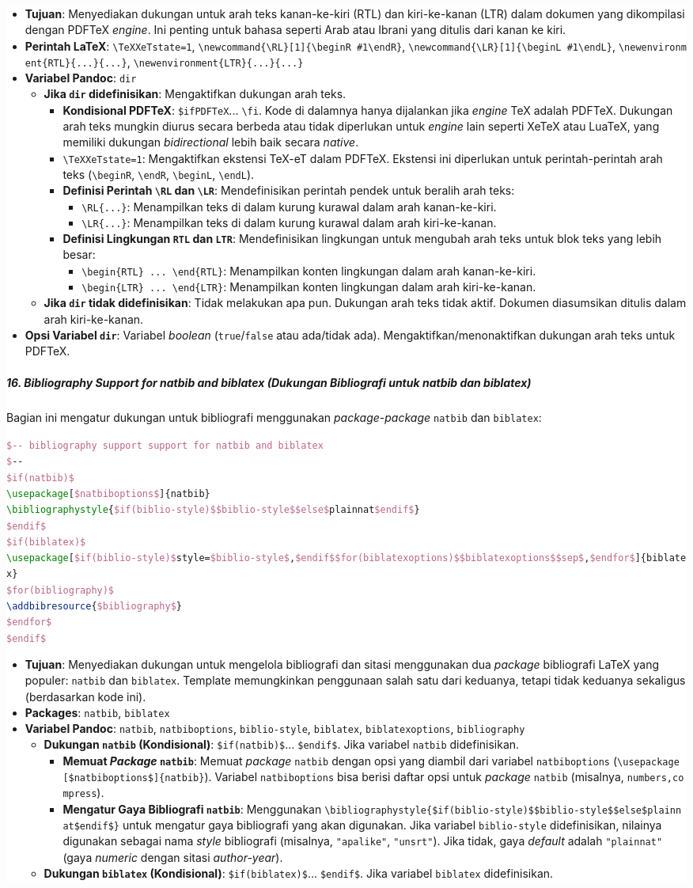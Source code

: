 *   **Tujuan**: Menyediakan dukungan untuk arah teks kanan-ke-kiri (RTL) dan kiri-ke-kanan (LTR) dalam dokumen yang dikompilasi dengan PDFTeX *engine*. Ini penting untuk bahasa seperti Arab atau Ibrani yang ditulis dari kanan ke kiri.
*   **Perintah LaTeX**: `\TeXXeTstate=1`, `\newcommand{\RL}[1]{\beginR #1\endR}`, `\newcommand{\LR}[1]{\beginL #1\endL}`, `\newenvironment{RTL}{...}{...}`, `\newenvironment{LTR}{...}{...}`
*   **Variabel Pandoc**: `dir`
    *   **Jika `dir` didefinisikan**: Mengaktifkan dukungan arah teks.
        *   **Kondisional PDFTeX**: `$ifPDFTeX`... `\fi`. Kode di dalamnya hanya dijalankan jika *engine* TeX adalah PDFTeX. Dukungan arah teks mungkin diurus secara berbeda atau tidak diperlukan untuk *engine* lain seperti XeTeX atau LuaTeX, yang memiliki dukungan *bidirectional* lebih baik secara *native*.
        *   `\TeXXeTstate=1`: Mengaktifkan ekstensi TeX-eT dalam PDFTeX. Ekstensi ini diperlukan untuk perintah-perintah arah teks (`\beginR`, `\endR`, `\beginL`, `\endL`).
        *   **Definisi Perintah `\RL` dan `\LR`**: Mendefinisikan perintah pendek untuk beralih arah teks:
            *   `\RL{...}`: Menampilkan teks di dalam kurung kurawal dalam arah kanan-ke-kiri.
            *   `\LR{...}`: Menampilkan teks di dalam kurung kurawal dalam arah kiri-ke-kanan.
        *   **Definisi Lingkungan `RTL` dan `LTR`**: Mendefinisikan lingkungan untuk mengubah arah teks untuk blok teks yang lebih besar:
            *   `\begin{RTL} ... \end{RTL}`: Menampilkan konten lingkungan dalam arah kanan-ke-kiri.
            *   `\begin{LTR} ... \end{LTR}`: Menampilkan konten lingkungan dalam arah kiri-ke-kanan.
    *   **Jika `dir` tidak didefinisikan**: Tidak melakukan apa pun. Dukungan arah teks tidak aktif. Dokumen diasumsikan ditulis dalam arah kiri-ke-kanan.
*   **Opsi Variabel `dir`**: Variabel *boolean* (`true`/`false` atau ada/tidak ada). Mengaktifkan/menonaktifkan dukungan arah teks untuk PDFTeX.

##### 16. Bibliography Support for natbib and biblatex (Dukungan Bibliografi untuk natbib dan biblatex)

Bagian ini mengatur dukungan untuk bibliografi menggunakan *package*-*package* `natbib` dan `biblatex`:

```latex
$-- bibliography support support for natbib and biblatex
$--
$if(natbib)$
\usepackage[$natbiboptions$]{natbib}
\bibliographystyle{$if(biblio-style)$$biblio-style$$else$plainnat$endif$}
$endif$
$if(biblatex)$
\usepackage[$if(biblio-style)$style=$biblio-style$,$endif$$for(biblatexoptions)$$biblatexoptions$$sep$,$endfor$]{biblatex}
$for(bibliography)$
\addbibresource{$bibliography$}
$endfor$
$endif$
```

*   **Tujuan**: Menyediakan dukungan untuk mengelola bibliografi dan sitasi menggunakan dua *package* bibliografi LaTeX yang populer: `natbib` dan `biblatex`. Template memungkinkan penggunaan salah satu dari keduanya, tetapi tidak keduanya sekaligus (berdasarkan kode ini).
*   **Packages**: `natbib`, `biblatex`
*   **Variabel Pandoc**: `natbib`, `natbiboptions`, `biblio-style`, `biblatex`, `biblatexoptions`, `bibliography`
    *   **Dukungan `natbib` (Kondisional)**: `$if(natbib)$`... `$endif$`. Jika variabel `natbib` didefinisikan.
        *   **Memuat *Package* `natbib`**: Memuat *package* `natbib` dengan opsi yang diambil dari variabel `natbiboptions` (`\usepackage[$natbiboptions$]{natbib}`). Variabel `natbiboptions` bisa berisi daftar opsi untuk *package* `natbib` (misalnya, `numbers,compress`).
        *   **Mengatur Gaya Bibliografi `natbib`**: Menggunakan `\bibliographystyle{$if(biblio-style)$$biblio-style$$else$plainnat$endif$}` untuk mengatur gaya bibliografi yang akan digunakan. Jika variabel `biblio-style` didefinisikan, nilainya digunakan sebagai nama *style* bibliografi (misalnya, `"apalike"`, `"unsrt"`). Jika tidak, gaya *default* adalah `"plainnat"` (gaya *numeric* dengan sitasi *author-year*).
    *   **Dukungan `biblatex` (Kondisional)**: `$if(biblatex)$`... `$endif$`. Jika variabel `biblatex` didefinisikan.